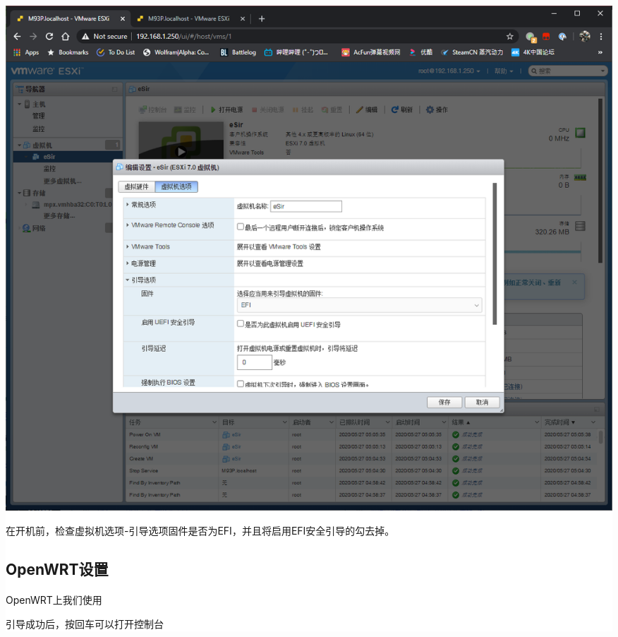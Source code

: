 ![image-20200526210617793](assets/image-20200526210617793.png)

在开机前，检查虚拟机选项-引导选项固件是否为EFI，并且将启用EFI安全引导的勾去掉。

## OpenWRT设置



OpenWRT上我们使用

引导成功后，按回车可以打开控制台
